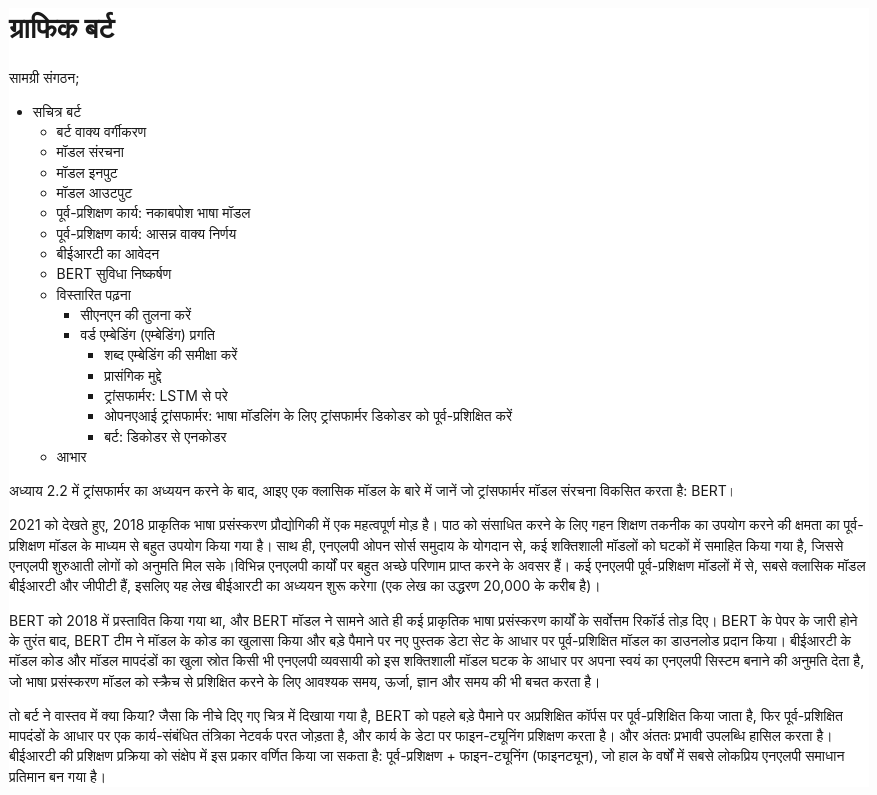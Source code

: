 # ग्राफिक बर्ट

सामग्री संगठन;
- सचित्र बर्ट
  - बर्ट वाक्य वर्गीकरण
  - मॉडल संरचना
  - मॉडल इनपुट
  - मॉडल आउटपुट
  - पूर्व-प्रशिक्षण कार्य: नकाबपोश भाषा मॉडल
  - पूर्व-प्रशिक्षण कार्य: आसन्न वाक्य निर्णय
  - बीईआरटी का आवेदन
  - BERT सुविधा निष्कर्षण
  - विस्तारित पढ़ना
    - सीएनएन की तुलना करें
    - वर्ड एम्बेडिंग (एम्बेडिंग) प्रगति
      - शब्द एम्बेडिंग की समीक्षा करें
      - प्रासंगिक मुद्दे
      - ट्रांसफार्मर: LSTM से परे
      - ओपनएआई ट्रांसफार्मर: भाषा मॉडलिंग के लिए ट्रांसफार्मर डिकोडर को पूर्व-प्रशिक्षित करें
      - बर्ट: डिकोडर से एनकोडर
  - आभार

अध्याय 2.2 में ट्रांसफार्मर का अध्ययन करने के बाद, आइए एक क्लासिक मॉडल के बारे में जानें जो ट्रांसफार्मर मॉडल संरचना विकसित करता है: BERT।

2021 को देखते हुए, 2018 प्राकृतिक भाषा प्रसंस्करण प्रौद्योगिकी में एक महत्वपूर्ण मोड़ है। पाठ को संसाधित करने के लिए गहन शिक्षण तकनीक का उपयोग करने की क्षमता का पूर्व-प्रशिक्षण मॉडल के माध्यम से बहुत उपयोग किया गया है। साथ ही, एनएलपी ओपन सोर्स समुदाय के योगदान से, कई शक्तिशाली मॉडलों को घटकों में समाहित किया गया है, जिससे एनएलपी शुरुआती लोगों को अनुमति मिल सके।विभिन्न एनएलपी कार्यों पर बहुत अच्छे परिणाम प्राप्त करने के अवसर हैं। कई एनएलपी पूर्व-प्रशिक्षण मॉडलों में से, सबसे क्लासिक मॉडल बीईआरटी और जीपीटी हैं, इसलिए यह लेख बीईआरटी का अध्ययन शुरू करेगा (एक लेख का उद्धरण 20,000 के करीब है)।

BERT को 2018 में प्रस्तावित किया गया था, और BERT मॉडल ने सामने आते ही कई प्राकृतिक भाषा प्रसंस्करण कार्यों के सर्वोत्तम रिकॉर्ड तोड़ दिए। BERT के पेपर के जारी होने के तुरंत बाद, BERT टीम ने मॉडल के कोड का खुलासा किया और बड़े पैमाने पर नए पुस्तक डेटा सेट के आधार पर पूर्व-प्रशिक्षित मॉडल का डाउनलोड प्रदान किया। बीईआरटी के मॉडल कोड और मॉडल मापदंडों का खुला स्रोत किसी भी एनएलपी व्यवसायी को इस शक्तिशाली मॉडल घटक के आधार पर अपना स्वयं का एनएलपी सिस्टम बनाने की अनुमति देता है, जो भाषा प्रसंस्करण मॉडल को स्क्रैच से प्रशिक्षित करने के लिए आवश्यक समय, ऊर्जा, ज्ञान और समय की भी बचत करता है।

तो बर्ट ने वास्तव में क्या किया? जैसा कि नीचे दिए गए चित्र में दिखाया गया है, BERT को पहले बड़े पैमाने पर अप्रशिक्षित कॉर्पस पर पूर्व-प्रशिक्षित किया जाता है, फिर पूर्व-प्रशिक्षित मापदंडों के आधार पर एक कार्य-संबंधित तंत्रिका नेटवर्क परत जोड़ता है, और कार्य के डेटा पर फाइन-ट्यूनिंग प्रशिक्षण करता है। और अंततः प्रभावी उपलब्धि हासिल करता है। बीईआरटी की प्रशिक्षण प्रक्रिया को संक्षेप में इस प्रकार वर्णित किया जा सकता है: पूर्व-प्रशिक्षण + फाइन-ट्यूनिंग (फाइनट्यून), जो हाल के वर्षों में सबसे लोकप्रिय एनएलपी समाधान प्रतिमान बन गया है।
